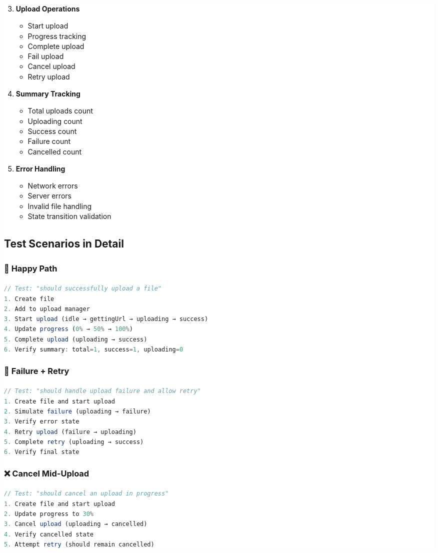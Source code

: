 3. **Upload Operations**

   - Start upload
   - Progress tracking
   - Complete upload
   - Fail upload
   - Cancel upload
   - Retry upload

4. **Summary Tracking**

   - Total uploads count
   - Uploading count
   - Success count
   - Failure count
   - Cancelled count

5. **Error Handling**
   - Network errors
   - Server errors
   - Invalid file handling
   - State transition validation

## Test Scenarios in Detail

### 🎯 **Happy Path**

```typescript
// Test: "should successfully upload a file"
1. Create file
2. Add to upload manager
3. Start upload (idle → gettingUrl → uploading → success)
4. Update progress (0% → 50% → 100%)
5. Complete upload (uploading → success)
6. Verify summary: total=1, success=1, uploading=0
```

### 🔄 **Failure + Retry**

```typescript
// Test: "should handle upload failure and allow retry"
1. Create file and start upload
2. Simulate failure (uploading → failure)
3. Verify error state
4. Retry upload (failure → uploading)
5. Complete retry (uploading → success)
6. Verify final state
```

### ❌ **Cancel Mid-Upload**

```typescript
// Test: "should cancel an upload in progress"
1. Create file and start upload
2. Update progress to 30%
3. Cancel upload (uploading → cancelled)
4. Verify cancelled state
5. Attempt retry (should remain cancelled)
```
